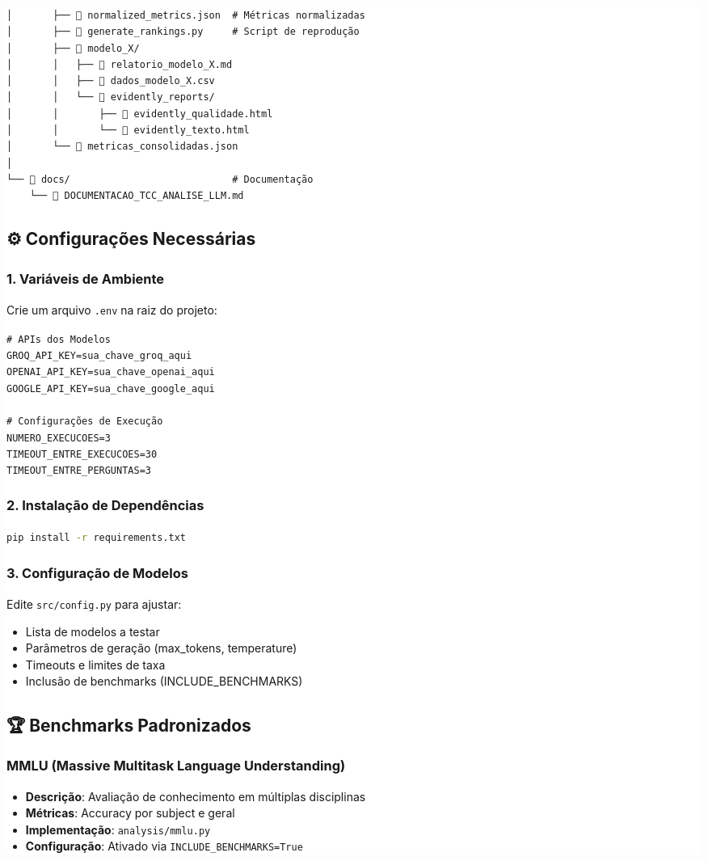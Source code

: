```
│       ├── 📄 normalized_metrics.json  # Métricas normalizadas
│       ├── 📄 generate_rankings.py     # Script de reprodução
│       ├── 📁 modelo_X/
│       │   ├── 📄 relatorio_modelo_X.md
│       │   ├── 📄 dados_modelo_X.csv
│       │   └── 📁 evidently_reports/
│       │       ├── 📄 evidently_qualidade.html
│       │       └── 📄 evidently_texto.html
│       └── 📄 metricas_consolidadas.json
│
└── 📁 docs/                            # Documentação
    └── 📄 DOCUMENTACAO_TCC_ANALISE_LLM.md
```

## ⚙️ Configurações Necessárias

### 1. Variáveis de Ambiente

Crie um arquivo `.env` na raiz do projeto:

```env
# APIs dos Modelos
GROQ_API_KEY=sua_chave_groq_aqui
OPENAI_API_KEY=sua_chave_openai_aqui
GOOGLE_API_KEY=sua_chave_google_aqui

# Configurações de Execução
NUMERO_EXECUCOES=3
TIMEOUT_ENTRE_EXECUCOES=30
TIMEOUT_ENTRE_PERGUNTAS=3
```

### 2. Instalação de Dependências

```bash
pip install -r requirements.txt
```

### 3. Configuração de Modelos

Edite `src/config.py` para ajustar:
- Lista de modelos a testar
- Parâmetros de geração (max_tokens, temperature)
- Timeouts e limites de taxa
- Inclusão de benchmarks (INCLUDE_BENCHMARKS)

## 🏆 Benchmarks Padronizados

### **MMLU (Massive Multitask Language Understanding)**
- **Descrição**: Avaliação de conhecimento em múltiplas disciplinas
- **Métricas**: Accuracy por subject e geral
- **Implementação**: `analysis/mmlu.py`
- **Configuração**: Ativado via `INCLUDE_BENCHMARKS=True`
